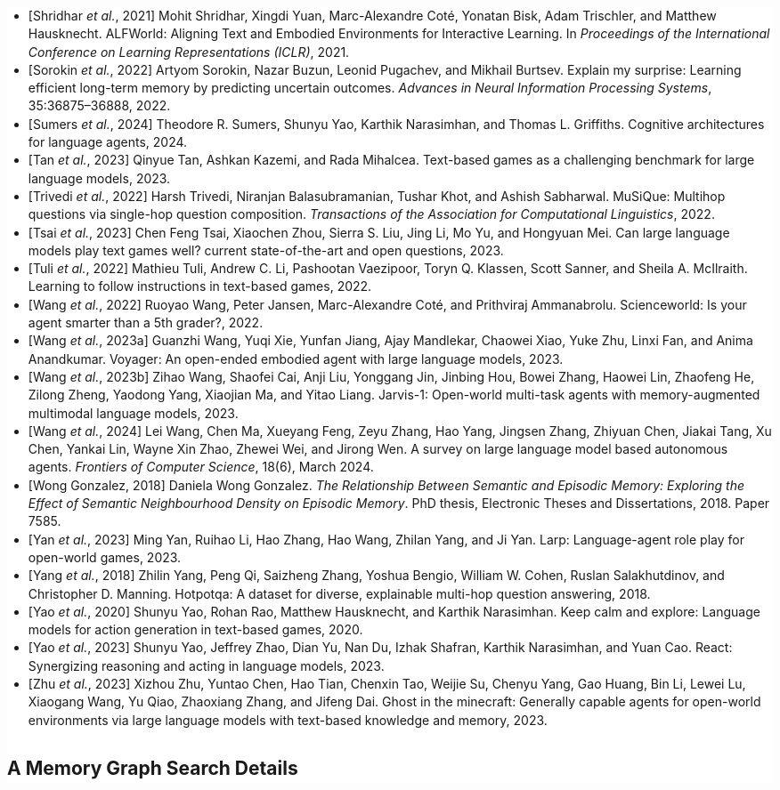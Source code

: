 * <a id="ref-24"></a>[Shridhar *et al.*, 2021] Mohit Shridhar, Xingdi Yuan, Marc-Alexandre Coté, Yonatan Bisk, Adam Trischler, and Matthew Hausknecht. ALFWorld: Aligning Text and Embodied Environments for Interactive Learning. In *Proceedings of the International Conference on Learning Representations (ICLR)*, 2021.
* <a id="ref-25"></a>[Sorokin *et al.*, 2022] Artyom Sorokin, Nazar Buzun, Leonid Pugachev, and Mikhail Burtsev. Explain my surprise: Learning efficient long-term memory by predicting uncertain outcomes. *Advances in Neural Information Processing Systems*, 35:36875–36888, 2022.
* <a id="ref-24"></a>[Sumers *et al.*, 2024] Theodore R. Sumers, Shunyu Yao, Karthik Narasimhan, and Thomas L. Griffiths. Cognitive architectures for language agents, 2024.
* <a id="ref-24"></a>[Tan *et al.*, 2023] Qinyue Tan, Ashkan Kazemi, and Rada Mihalcea. Text-based games as a challenging benchmark for large language models, 2023.
* <a id="ref-25"></a>[Trivedi *et al.*, 2022] Harsh Trivedi, Niranjan Balasubramanian, Tushar Khot, and Ashish Sabharwal. MuSiQue: Multihop questions via single-hop question composition. *Transactions of the Association for Computational Linguistics*, 2022.
* <a id="ref-25"></a>[Tsai *et al.*, 2023] Chen Feng Tsai, Xiaochen Zhou, Sierra S. Liu, Jing Li, Mo Yu, and Hongyuan Mei. Can large language models play text games well? current state-of-the-art and open questions, 2023.
* <a id="ref-25"></a>[Tuli *et al.*, 2022] Mathieu Tuli, Andrew C. Li, Pashootan Vaezipoor, Toryn Q. Klassen, Scott Sanner, and Sheila A. McIlraith. Learning to follow instructions in text-based games, 2022.
* <a id="ref-26"></a>[Wang *et al.*, 2022] Ruoyao Wang, Peter Jansen, Marc-Alexandre Coté, and Prithviraj Ammanabrolu. Scienceworld: Is your agent smarter than a 5th grader?, 2022.
* <a id="ref-26"></a>[Wang *et al.*, 2023a] Guanzhi Wang, Yuqi Xie, Yunfan Jiang, Ajay Mandlekar, Chaowei Xiao, Yuke Zhu, Linxi Fan, and Anima Anandkumar. Voyager: An open-ended embodied agent with large language models, 2023.
* <a id="ref-26"></a>[Wang *et al.*, 2023b] Zihao Wang, Shaofei Cai, Anji Liu, Yonggang Jin, Jinbing Hou, Bowei Zhang, Haowei Lin, Zhaofeng He, Zilong Zheng, Yaodong Yang, Xiaojian Ma, and Yitao Liang. Jarvis-1: Open-world multi-task agents with memory-augmented multimodal language models, 2023.
* <a id="ref-26"></a>[Wang *et al.*, 2024] Lei Wang, Chen Ma, Xueyang Feng, Zeyu Zhang, Hao Yang, Jingsen Zhang, Zhiyuan Chen, Jiakai Tang, Xu Chen, Yankai Lin, Wayne Xin Zhao, Zhewei Wei, and Jirong Wen. A survey on large language model based autonomous agents. *Frontiers of Computer Science*, 18(6), March 2024.
* <a id="ref-27"></a>[Wong Gonzalez, 2018] Daniela Wong Gonzalez. *The Relationship Between Semantic and Episodic Memory: Exploring the Effect of Semantic Neighbourhood Density on Episodic Memory*. PhD thesis, Electronic Theses and Dissertations, 2018. Paper 7585.
* <a id="ref-27"></a>[Yan *et al.*, 2023] Ming Yan, Ruihao Li, Hao Zhang, Hao Wang, Zhilan Yang, and Ji Yan. Larp: Language-agent role play for open-world games, 2023.
* <a id="ref-28"></a>[Yang *et al.*, 2018] Zhilin Yang, Peng Qi, Saizheng Zhang, Yoshua Bengio, William W. Cohen, Ruslan Salakhutdinov, and Christopher D. Manning. Hotpotqa: A dataset for diverse, explainable multi-hop question answering, 2018.
* <a id="ref-28"></a>[Yao *et al.*, 2020] Shunyu Yao, Rohan Rao, Matthew Hausknecht, and Karthik Narasimhan. Keep calm and explore: Language models for action generation in text-based games, 2020.
* <a id="ref-29"></a>[Yao *et al.*, 2023] Shunyu Yao, Jeffrey Zhao, Dian Yu, Nan Du, Izhak Shafran, Karthik Narasimhan, and Yuan Cao. React: Synergizing reasoning and acting in language models, 2023.
* <a id="ref-29"></a>[Zhu *et al.*, 2023] Xizhou Zhu, Yuntao Chen, Hao Tian, Chenxin Tao, Weijie Su, Chenyu Yang, Gao Huang, Bin Li, Lewei Lu, Xiaogang Wang, Yu Qiao, Zhaoxiang Zhang, and Jifeng Dai. Ghost in the minecraft: Generally capable agents for open-world environments via large language models with text-based knowledge and memory, 2023.

## <a id="ref-28"></a>A Memory Graph Search Details
